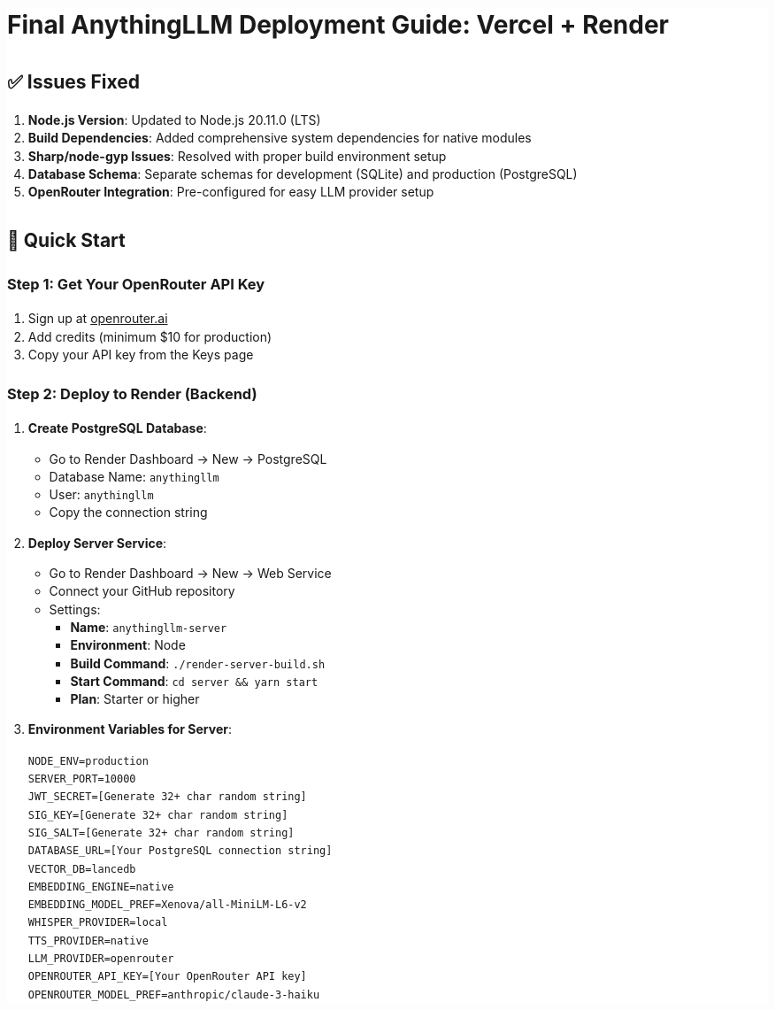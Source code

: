 # Final AnythingLLM Deployment Guide: Vercel + Render

## ✅ Issues Fixed

1. **Node.js Version**: Updated to Node.js 20.11.0 (LTS)
2. **Build Dependencies**: Added comprehensive system dependencies for native modules
3. **Sharp/node-gyp Issues**: Resolved with proper build environment setup
4. **Database Schema**: Separate schemas for development (SQLite) and production (PostgreSQL)
5. **OpenRouter Integration**: Pre-configured for easy LLM provider setup

## 🚀 Quick Start

### Step 1: Get Your OpenRouter API Key
1. Sign up at [openrouter.ai](https://openrouter.ai)
2. Add credits (minimum $10 for production)
3. Copy your API key from the Keys page

### Step 2: Deploy to Render (Backend)

1. **Create PostgreSQL Database**:
   - Go to Render Dashboard → New → PostgreSQL
   - Database Name: `anythingllm`
   - User: `anythingllm`
   - Copy the connection string

2. **Deploy Server Service**:
   - Go to Render Dashboard → New → Web Service
   - Connect your GitHub repository
   - Settings:
     - **Name**: `anythingllm-server`
     - **Environment**: Node
     - **Build Command**: `./render-server-build.sh`
     - **Start Command**: `cd server && yarn start`
     - **Plan**: Starter or higher

3. **Environment Variables for Server**:
   ```
   NODE_ENV=production
   SERVER_PORT=10000
   JWT_SECRET=[Generate 32+ char random string]
   SIG_KEY=[Generate 32+ char random string]
   SIG_SALT=[Generate 32+ char random string]
   DATABASE_URL=[Your PostgreSQL connection string]
   VECTOR_DB=lancedb
   EMBEDDING_ENGINE=native
   EMBEDDING_MODEL_PREF=Xenova/all-MiniLM-L6-v2
   WHISPER_PROVIDER=local
   TTS_PROVIDER=native
   LLM_PROVIDER=openrouter
   OPENROUTER_API_KEY=[Your OpenRouter API key]
   OPENROUTER_MODEL_PREF=anthropic/claude-3-haiku
   ```
